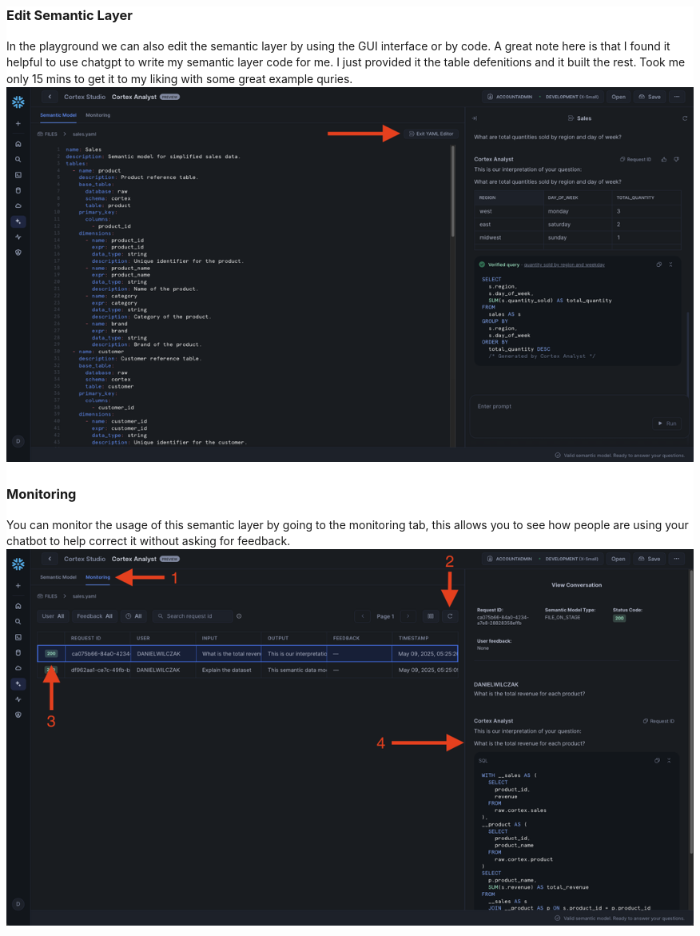 
### Edit Semantic Layer
In the playground we can also edit the semantic layer by using the GUI interface or by code. A great note here is that I found it helpful to use chatgpt to write my semantic layer code for me. I just provided it the table defenitions and it built the rest. Took me only 15 mins to get it to my liking with some great example quries.
![UPDATE](images/10.png)

### Monitoring
You can monitor the usage of this semantic layer by going to the monitoring tab, this allows you to see how people are using your chatbot to help correct it without asking for feedback.
![UPDATE](images/11.png)
